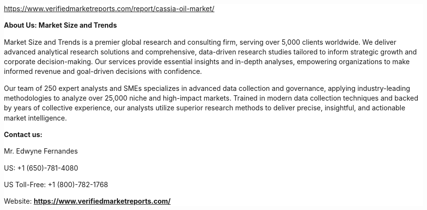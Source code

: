<a href="https://www.verifiedmarketreports.com/report/cassia-oil-market/">https://www.verifiedmarketreports.com/report/cassia-oil-market/</a></strong></p><p><strong>About Us: Market Size and Trends</strong></p><p>Market Size and Trends is a premier global research and consulting firm, serving over 5,000 clients worldwide. We deliver advanced analytical research solutions and comprehensive, data-driven research studies tailored to inform strategic growth and corporate decision-making. Our services provide essential insights and in-depth analyses, empowering organizations to make informed revenue and goal-driven decisions with confidence.</p><p>Our team of 250 expert analysts and SMEs specializes in advanced data collection and governance, applying industry-leading methodologies to analyze over 25,000 niche and high-impact markets. Trained in modern data collection techniques and backed by years of collective experience, our analysts utilize superior research methods to deliver precise, insightful, and actionable market intelligence.</p><p><strong>Contact us:</strong></p><p>Mr. Edwyne Fernandes</p><p>US: +1 (650)-781-4080</p><p>US Toll-Free: +1 (800)-782-1768</p><p>Website: <strong><a href="https://www.verifiedmarketreports.com/">https://www.verifiedmarketreports.com/</a></strong></p>
